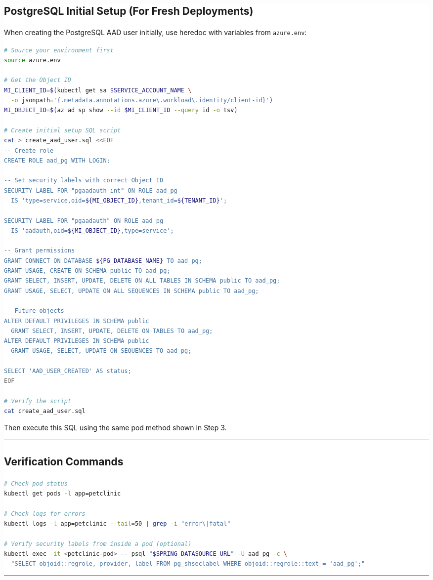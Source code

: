 
## PostgreSQL Initial Setup (For Fresh Deployments)

When creating the PostgreSQL AAD user initially, use heredoc with variables from `azure.env`:

```bash
# Source your environment first
source azure.env

# Get the Object ID
MI_CLIENT_ID=$(kubectl get sa $SERVICE_ACCOUNT_NAME \
  -o jsonpath='{.metadata.annotations.azure\.workload\.identity/client-id}')
MI_OBJECT_ID=$(az ad sp show --id $MI_CLIENT_ID --query id -o tsv)

# Create initial setup SQL script
cat > create_aad_user.sql <<EOF
-- Create role
CREATE ROLE aad_pg WITH LOGIN;

-- Set security labels with correct Object ID
SECURITY LABEL FOR "pgaadauth-int" ON ROLE aad_pg 
  IS 'type=service,oid=${MI_OBJECT_ID},tenant_id=${TENANT_ID}';

SECURITY LABEL FOR "pgaadauth" ON ROLE aad_pg 
  IS 'aadauth,oid=${MI_OBJECT_ID},type=service';

-- Grant permissions
GRANT CONNECT ON DATABASE ${PG_DATABASE_NAME} TO aad_pg;
GRANT USAGE, CREATE ON SCHEMA public TO aad_pg;
GRANT SELECT, INSERT, UPDATE, DELETE ON ALL TABLES IN SCHEMA public TO aad_pg;
GRANT USAGE, SELECT, UPDATE ON ALL SEQUENCES IN SCHEMA public TO aad_pg;

-- Future objects
ALTER DEFAULT PRIVILEGES IN SCHEMA public
  GRANT SELECT, INSERT, UPDATE, DELETE ON TABLES TO aad_pg;
ALTER DEFAULT PRIVILEGES IN SCHEMA public
  GRANT USAGE, SELECT, UPDATE ON SEQUENCES TO aad_pg;

SELECT 'AAD_USER_CREATED' AS status;
EOF

# Verify the script
cat create_aad_user.sql
```

Then execute this SQL using the same pod method shown in Step 3.

---

## Verification Commands

```bash
# Check pod status
kubectl get pods -l app=petclinic

# Check logs for errors
kubectl logs -l app=petclinic --tail=50 | grep -i "error\|fatal"

# Verify security labels from inside a pod (optional)
kubectl exec -it <petclinic-pod> -- psql "$SPRING_DATASOURCE_URL" -U aad_pg -c \
  "SELECT objoid::regrole, provider, label FROM pg_shseclabel WHERE objoid::regrole::text = 'aad_pg';"
```

---